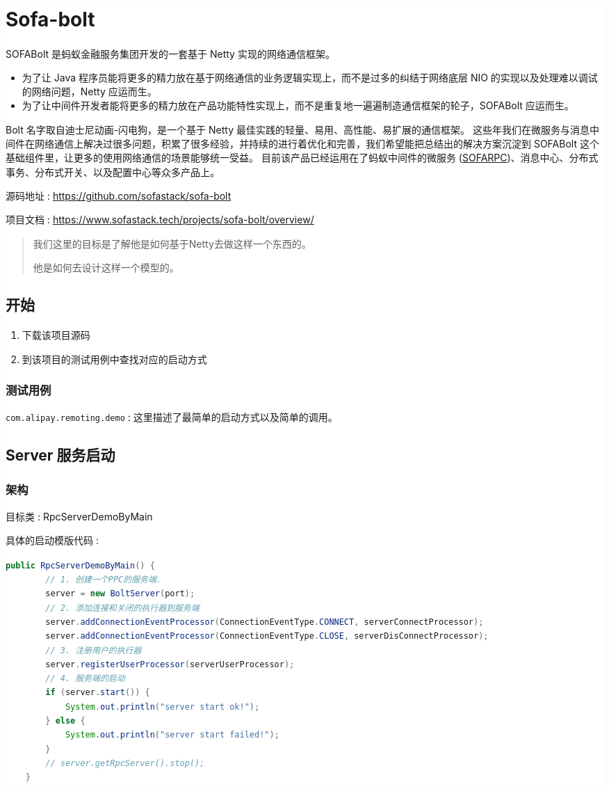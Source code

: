 # Sofa-bolt

SOFABolt 是蚂蚁金融服务集团开发的一套基于 Netty 实现的网络通信框架。

- 为了让 Java 程序员能将更多的精力放在基于网络通信的业务逻辑实现上，而不是过多的纠结于网络底层 NIO 的实现以及处理难以调试的网络问题，Netty 应运而生。
- 为了让中间件开发者能将更多的精力放在产品功能特性实现上，而不是重复地一遍遍制造通信框架的轮子，SOFABolt 应运而生。

Bolt 名字取自迪士尼动画-闪电狗，是一个基于 Netty 最佳实践的轻量、易用、高性能、易扩展的通信框架。 这些年我们在微服务与消息中间件在网络通信上解决过很多问题，积累了很多经验，并持续的进行着优化和完善，我们希望能把总结出的解决方案沉淀到 SOFABolt 这个基础组件里，让更多的使用网络通信的场景能够统一受益。 目前该产品已经运用在了蚂蚁中间件的微服务 ([SOFARPC](https://github.com/sofastack/sofa-rpc))、消息中心、分布式事务、分布式开关、以及配置中心等众多产品上。

源码地址 : https://github.com/sofastack/sofa-bolt

项目文档 : https://www.sofastack.tech/projects/sofa-bolt/overview/



> 我们这里的目标是了解他是如何基于Netty去做这样一个东西的。
>
> 他是如何去设计这样一个模型的。

## 开始

1. 下载该项目源码

2. 到该项目的测试用例中查找对应的启动方式



### 测试用例

`com.alipay.remoting.demo` : 这里描述了最简单的启动方式以及简单的调用。

## Server 服务启动

### 架构

目标类 : RpcServerDemoByMain

具体的启动模版代码 : 

```java
public RpcServerDemoByMain() {
        // 1. 创建一个PPC的服务端.
        server = new BoltServer(port);
        // 2. 添加连接和关闭的执行器到服务端
        server.addConnectionEventProcessor(ConnectionEventType.CONNECT, serverConnectProcessor);
        server.addConnectionEventProcessor(ConnectionEventType.CLOSE, serverDisConnectProcessor);
        // 3. 注册用户的执行器
        server.registerUserProcessor(serverUserProcessor);
        // 4. 服务端的启动
        if (server.start()) {
            System.out.println("server start ok!");
        } else {
            System.out.println("server start failed!");
        }
        // server.getRpcServer().stop();
    }
```
